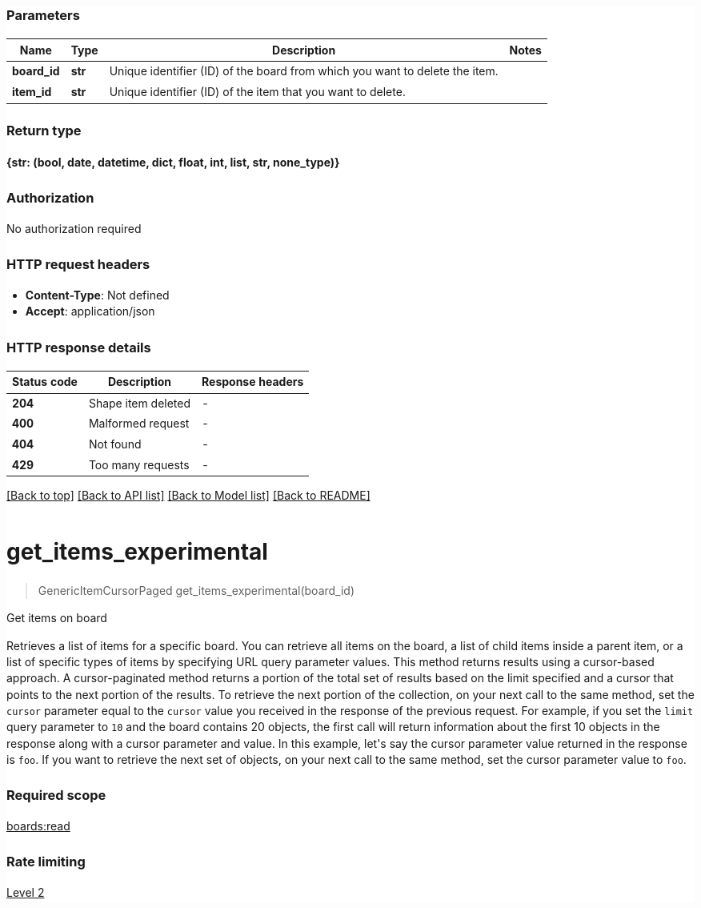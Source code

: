 
### Parameters

Name | Type | Description  | Notes
------------- | ------------- | ------------- | -------------
 **board_id** | **str**| Unique identifier (ID) of the board from which you want to delete the item. |
 **item_id** | **str**| Unique identifier (ID) of the item that you want to delete. |

### Return type

**{str: (bool, date, datetime, dict, float, int, list, str, none_type)}**

### Authorization

No authorization required

### HTTP request headers

 - **Content-Type**: Not defined
 - **Accept**: application/json


### HTTP response details

| Status code | Description | Response headers |
|-------------|-------------|------------------|
**204** | Shape item deleted |  -  |
**400** | Malformed request |  -  |
**404** | Not found |  -  |
**429** | Too many requests |  -  |

[[Back to top]](#) [[Back to API list]](../README.md#documentation-for-api-endpoints) [[Back to Model list]](../README.md#documentation-for-models) [[Back to README]](../README.md)

# **get_items_experimental**
> GenericItemCursorPaged get_items_experimental(board_id)

Get items on board

Retrieves a list of items for a specific board. You can retrieve all items on the board, a list of child items inside a parent item, or a list of specific types of items by specifying URL query parameter values.  This method returns results using a cursor-based approach. A cursor-paginated method returns a portion of the total set of results based on the limit specified and a cursor that points to the next portion of the results. To retrieve the next portion of the collection, on your next call to the same method, set the `cursor` parameter equal to the `cursor` value you received in the response of the previous request. For example, if you set the `limit` query parameter to `10` and the board contains 20 objects, the first call will return information about the first 10 objects in the response along with a cursor parameter and value. In this example, let's say the cursor parameter value returned in the response is `foo`. If you want to retrieve the next set of objects, on your next call to the same method, set the cursor parameter value to `foo`.<br/><h3>Required scope</h3> <a target=_blank href=https://developers.miro.com/reference/scopes>boards:read</a> <br/><h3>Rate limiting</h3> <a target=_blank href=https://developers.miro.com/reference/ratelimiting>Level 2</a><br/>
